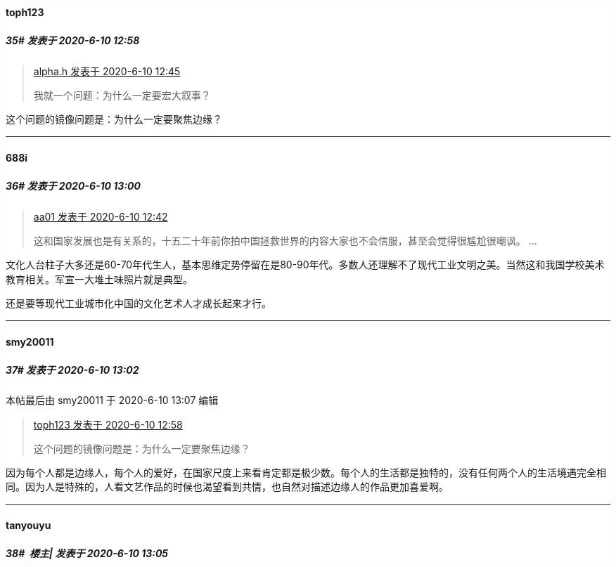 ####  toph123  
##### 35#       发表于 2020-6-10 12:58



<blockquote><a href="httphttps://bbs.saraba1st.com/2b/forum.php?mod=redirect&amp;goto=findpost&amp;pid=47747219&amp;ptid=1940770" target="_blank">alpha.h 发表于 2020-6-10 12:45</a>

我就一个问题：为什么一定要宏大叙事？</blockquote>
这个问题的镜像问题是：为什么一定要聚焦边缘？







-----

####  688i  
##### 36#       发表于 2020-6-10 13:00



<blockquote><a href="httphttps://bbs.saraba1st.com/2b/forum.php?mod=redirect&amp;goto=findpost&amp;pid=47747189&amp;ptid=1940770" target="_blank">aa01 发表于 2020-6-10 12:42</a>

这和国家发展也是有关系的，十五二十年前你拍中国拯救世界的内容大家也不会信服，甚至会觉得很尴尬很嘲讽。 ...</blockquote>
文化人台柱子大多还是60-70年代生人，基本思维定势停留在是80-90年代。多数人还理解不了现代工业文明之美。当然这和我国学校美术教育相关。军宣一大堆土味照片就是典型。

还是要等现代工业城市化中国的文化艺术人才成长起来才行。







-----

####  smy20011  
##### 37#       发表于 2020-6-10 13:02



 本帖最后由 smy20011 于 2020-6-10 13:07 编辑 
<blockquote><a href="httphttps://bbs.saraba1st.com/2b/forum.php?mod=redirect&amp;goto=findpost&amp;pid=47747373&amp;ptid=1940770" target="_blank">toph123 发表于 2020-6-10 12:58</a>

这个问题的镜像问题是：为什么一定要聚焦边缘？</blockquote>
因为每个人都是边缘人，每个人的爱好，在国家尺度上来看肯定都是极少数。每个人的生活都是独特的，没有任何两个人的生活境遇完全相同。因为人是特殊的，人看文艺作品的时候也渴望看到共情，也自然对描述边缘人的作品更加喜爱啊。







-----

####  tanyouyu  
##### 38#         楼主| 发表于 2020-6-10 13:05


